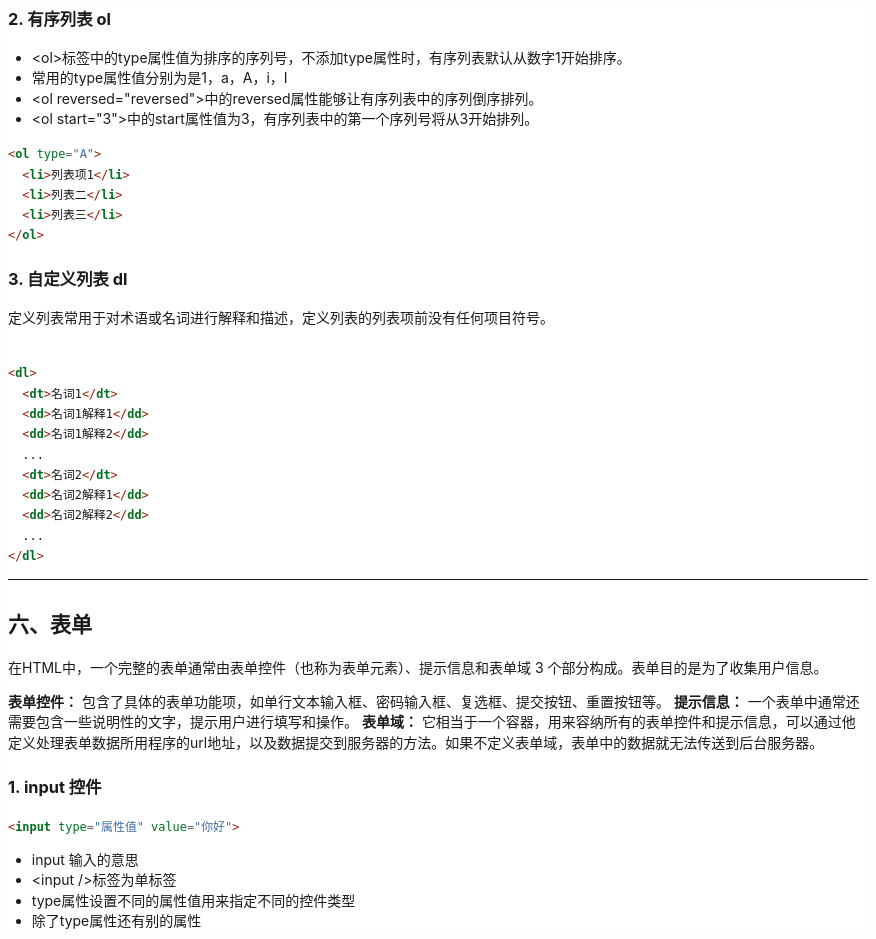 ### 2. 有序列表 ol

-   \<ol\>标签中的type属性值为排序的序列号，不添加type属性时，有序列表默认从数字1开始排序。
-   常用的type属性值分别为是1，a，A，i，I
-   \<ol reversed="reversed"\>中的reversed属性能够让有序列表中的序列倒序排列。
-   \<ol start="3"\>中的start属性值为3，有序列表中的第一个序列号将从3开始排列。

``` html
<ol type="A"> 
  <li>列表项1</li>
  <li>列表二</li>
  <li>列表三</li>
</ol>
```

### 3. 自定义列表 dl

定义列表常用于对术语或名词进行解释和描述，定义列表的列表项前没有任何项目符号。

``` html

<dl>
  <dt>名词1</dt>
  <dd>名词1解释1</dd>
  <dd>名词1解释2</dd>
  ...
  <dt>名词2</dt>
  <dd>名词2解释1</dd>
  <dd>名词2解释2</dd>
  ...
</dl>
```

* * * * *

六、表单
----

在HTML中，一个完整的表单通常由表单控件（也称为表单元素）、提示信息和表单域 3 个部分构成。表单目的是为了收集用户信息。

**表单控件：**
包含了具体的表单功能项，如单行文本输入框、密码输入框、复选框、提交按钮、重置按钮等。
**提示信息：**
一个表单中通常还需要包含一些说明性的文字，提示用户进行填写和操作。
**表单域：**
它相当于一个容器，用来容纳所有的表单控件和提示信息，可以通过他定义处理表单数据所用程序的url地址，以及数据提交到服务器的方法。如果不定义表单域，表单中的数据就无法传送到后台服务器。

### 1. input 控件

``` html
<input type="属性值" value="你好">
```

-   input 输入的意思
-   \<input /\>标签为单标签
-   type属性设置不同的属性值用来指定不同的控件类型
-   除了type属性还有别的属性
